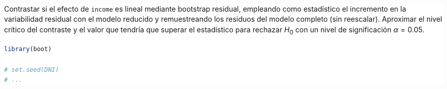 Contrastar si el efecto de `income` es lineal mediante bootstrap residual, 
empleando como estadístico el incremento en la variabilidad residual con el 
modelo reducido y remuestreando los residuos del modelo completo (sin reescalar).
Aproximar el nivel crítico del contraste y el valor que tendría que superar el
estadístico para rechazar $H_0$ con un nivel de significación $\alpha = 0.05$.


```r
library(boot)

# set.seed(DNI)
# ...
```




